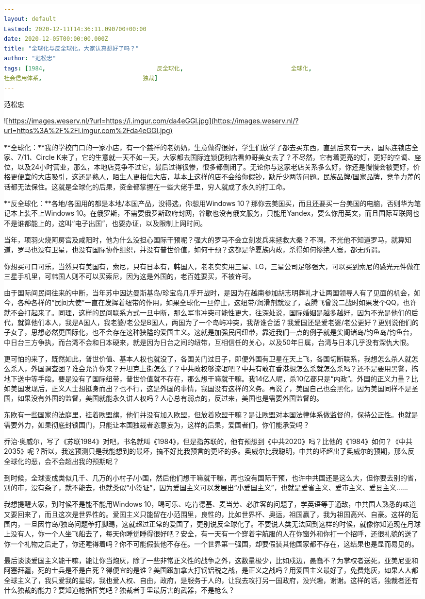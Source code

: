 ```yaml
---
layout: default
Lastmod: 2020-12-11T14:36:11.090700+00:00
date: 2020-12-05T00:00:00.000Z
title: "全球化与反全球化，大家认真想好了吗？"
author: "范松忠"
tags: [1984,								反全球化,								全球化,								社会信用体系,								独裁]
---
```


范松忠

  

![https://images.weserv.nl/?url=https://i.imgur.com/da4eGGl.jpg](https://images.weserv.nl/?url=https%3A%2F%2Fi.imgur.com%2Fda4eGGl.jpg)

  
**全球化：**我的学校门口的一家小店，有一个慈祥的老奶奶，生意做得很好，学生们放学了都去买东西，直到后来有一天，国际连锁店全家、7/11、Circle K来了，它的生意就一天不如一天，大家都去国际连锁便利店看帅哥美女去了？不尽然，它有着更亮的灯，更好的空调、座位，以及24小时营业，那么，本地店竞争不过它，最后过得很惨，很多都倒闭了。无论你与这家老店关系多么好，你还是慢慢会被更好，价格更便宜的大店吸引，这还是熟人，陌生人更相信大店，基本上这样的店不会给你假钞，缺斤少两等问题。民族品牌/国家品牌，竞争力差的话都无法保住。这就是全球化的后果，资金都掌握在一些大佬手里，穷人就成了永久的打工命。  
  
**反全球化：**各地/各国用的都是本地/本国产品，没得选，你想用Windows 10？那你去美国买，而且还要买一台美国的电脑，否则华为笔记本上装不上Windows 10。在俄罗斯，不需要俄罗斯政府封网，谷歌也没有俄文服务，只能用Yandex，要么你用英文，而且国际互联网也不是谁都能上的，这叫“电子出国”，也要办证，以及限制上网时间。  
  
当年，项羽火烧阿房宫及咸阳时，他为什么没担心国际干预呢？强大的罗马不会立刻发兵来拯救大秦？不啊，不光他不知道罗马，就算知道，罗马也没有卫星，也没有国际协作组织，并没有普世价值，如何干预？这都是华夏族内政，杀得如何惨绝人寰，都无所谓。  
  
你想买可口可乐，当然只有美国有，索尼，只有日本有，韩国人，老老实实用三星、LG，三星公司足够强大，可以买到索尼的感光元件做在三星手机里，可韩国人则不可以买索尼，因为这是外国的，老百姓要买，不被许可。  
  
由于国际间民间往来的中断，当年苏中因达曼斯基岛/珍宝岛几乎开战时，是因为在越南参加胡志明葬礼才让两国领导人有了见面的机会，如今，各种各样的“民间大使”一直在发挥着纽带的作用，如果全球化一旦停止，这纽带/润滑剂就没了，袁腾飞曾说二战时如果发个QQ，也许就不会打起来了。同理，这样的民间联系方式一旦中断，那么军事冲突可能性更大，往深处说，国际婚姻是越多越好，因为不光是他们的后代，就算他们本人，我是A国人，我老婆/老公是B国人，两国为了一个岛屿冲突，我帮谁合适？我爱国还是爱老婆/老公更好？更别说他们的子女了，思想必然更国际化，也不会存在这种狭隘的爱国主义。这就是加强民间纽带，靠近我们一点的例子就是尖阁诸岛/钓鱼岛/钓鱼台，中日台三方争执，而台湾不会和日本硬来，就是因为日台之间的纽带，互相信任的关心，以及50年日属，台湾与日本几乎没有深仇大恨。  
  
更可怕的来了，既然如此，普世价值、基本人权也就没了，各国关门过日子，即便外国有卫星在天上飞，各国切断联系，我想怎么杀人就怎么杀人，外国调查团？谁会允许你来？开坦克上街怎么了？中共政权够流氓吧？中共有敢在香港想怎么杀就怎么杀吗？还不是要用黑警，搞地下送中等手段。要是没有了国际纽带，普世价值就不存在，那么想干嘛就干嘛。我14亿人呢，杀10亿都只是“内政”。外国的正义力量？比如美国发现后，正义人士想挺身而出？也不行，这是外国的事情，我国没有这样的义务。再说了，美国自己也会黑化，因为美国同样不是圣国，如果没有外国的监督，美国就能永久讲人权吗？人心总有弱点的，反过来，美国也是需要外国监督的。  
  
东欧有一些国家的法庭里，挂着欧盟旗，他们并没有加入欧盟，但放着欧盟干嘛？是让欧盟对本国法律体系做监督的，保持公正性。也就是需要外力，如果彻底封锁国门，只能让本国独裁者恣意妄为，这样的后果，爱国者们，你们能承受吗？  
  
乔治·奥威尔，写了《苏联1984》对吧，书名就叫《1984》，但是指苏联的，他有预想到《中共2020》吗？比他的《1984》如何？《中共2035》呢？所以，我这预测只是我能想到的最坏，搞不好比我预言的更坏的多。奥威尔比我聪明，中共的坏超出了奥威尔的预期，那么反全球化的恶，会不会超出我的预期呢？  
  
到时候，全球变成类似几千、几万的小村子/小国，然后他们想干嘛就干嘛，再也没有国际干预，也许中共国还是这么大，但你要去别的省，别的市，没有条子，就不能去，也就类似“小签证”，因为爱国主义可以发展出“小爱国主义”，也就是爱省主义、爱市主义、爱县主义……  
  
我想提醒大家，到时候不是能不能用Windows 10，喝可乐、吃肯德基、麦当劳、必胜客的问题了，学英语等于通敌，中共国人熟悉的味道又要回来了，而且这次是世界性的。爱国主义只能留在小范围里，良性的，比如世界杯、奥运，祖国赢了，我为祖国高兴、自豪。这样的范围内，一旦因竹岛/独岛问题拳打脚踢，这就超过正常的爱国了，更别说反全球化了。不要说人类无法回到这样的时候，就像你知道现在月球上没有人，你一个人坐飞船去了，每天你睡觉睡得很好吧？安全，有一天有一个穿着宇航服的人在你窗外和你打一个招呼，还很礼貌的送了你一个礼物之后走了，你还睡得着吗？你不可能假装他不存在。一个世界第一强国，却要假装其他国家都不存在，这结果也是显而易见的。  
  
最后谈谈爱国主义能干嘛，能让你当炮灰，除了一些非常正义性的战争之外，这数量极少，比如戍边，愚蠢不？为掌权者送死，亚美尼亚和阿塞拜疆，死的士兵是不是白死？得便宜的是谁？美国跟加拿大打钢铝税之战，是正义之战吗？用爱国主义最好了，免费炮灰，如果人人都全球主义了，我只爱我的星球，我也爱人权、自由，政府，是服务于人的，让我去攻打另一国政府，没兴趣，谢谢。这样的话，独裁者还有什么独裁的能力？要知道枪指挥党吧？独裁者手里最厉害的武器，不是枪么？  
  